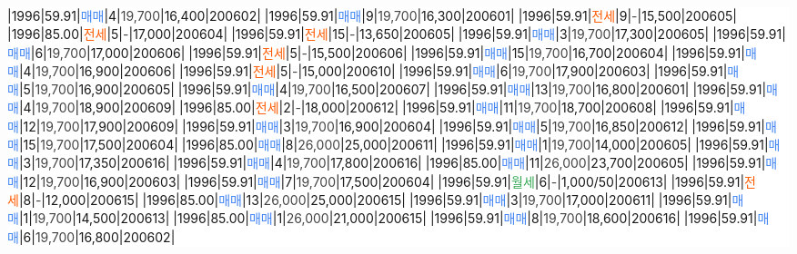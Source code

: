 |1996|59.91|<span style="color:#4285f3">매매</span>|4|<span style="color:#444444">19,700</span>|16,400|200602|
|1996|59.91|<span style="color:#4285f3">매매</span>|9|<span style="color:#444444">19,700</span>|16,300|200601|
|1996|59.91|<span style="color:#ff5a00">전세</span>|9|<span style="color:#444444">-</span>|15,500|200605|
|1996|85.00|<span style="color:#ff5a00">전세</span>|5|<span style="color:#444444">-</span>|17,000|200604|
|1996|59.91|<span style="color:#ff5a00">전세</span>|15|<span style="color:#444444">-</span>|13,650|200605|
|1996|59.91|<span style="color:#4285f3">매매</span>|3|<span style="color:#444444">19,700</span>|17,300|200605|
|1996|59.91|<span style="color:#4285f3">매매</span>|6|<span style="color:#444444">19,700</span>|17,000|200606|
|1996|59.91|<span style="color:#ff5a00">전세</span>|5|<span style="color:#444444">-</span>|15,500|200606|
|1996|59.91|<span style="color:#4285f3">매매</span>|15|<span style="color:#444444">19,700</span>|16,700|200604|
|1996|59.91|<span style="color:#4285f3">매매</span>|4|<span style="color:#444444">19,700</span>|16,900|200606|
|1996|59.91|<span style="color:#ff5a00">전세</span>|5|<span style="color:#444444">-</span>|15,000|200610|
|1996|59.91|<span style="color:#4285f3">매매</span>|6|<span style="color:#444444">19,700</span>|17,900|200603|
|1996|59.91|<span style="color:#4285f3">매매</span>|5|<span style="color:#444444">19,700</span>|16,900|200605|
|1996|59.91|<span style="color:#4285f3">매매</span>|4|<span style="color:#444444">19,700</span>|16,500|200607|
|1996|59.91|<span style="color:#4285f3">매매</span>|13|<span style="color:#444444">19,700</span>|16,800|200601|
|1996|59.91|<span style="color:#4285f3">매매</span>|4|<span style="color:#444444">19,700</span>|18,900|200609|
|1996|85.00|<span style="color:#ff5a00">전세</span>|2|<span style="color:#444444">-</span>|18,000|200612|
|1996|59.91|<span style="color:#4285f3">매매</span>|11|<span style="color:#444444">19,700</span>|18,700|200608|
|1996|59.91|<span style="color:#4285f3">매매</span>|12|<span style="color:#444444">19,700</span>|17,900|200609|
|1996|59.91|<span style="color:#4285f3">매매</span>|3|<span style="color:#444444">19,700</span>|16,900|200604|
|1996|59.91|<span style="color:#4285f3">매매</span>|5|<span style="color:#444444">19,700</span>|16,850|200612|
|1996|59.91|<span style="color:#4285f3">매매</span>|15|<span style="color:#444444">19,700</span>|17,500|200604|
|1996|85.00|<span style="color:#4285f3">매매</span>|8|<span style="color:#444444">26,000</span>|25,000|200611|
|1996|59.91|<span style="color:#4285f3">매매</span>|1|<span style="color:#444444">19,700</span>|14,000|200605|
|1996|59.91|<span style="color:#4285f3">매매</span>|3|<span style="color:#444444">19,700</span>|17,350|200616|
|1996|59.91|<span style="color:#4285f3">매매</span>|4|<span style="color:#444444">19,700</span>|17,800|200616|
|1996|85.00|<span style="color:#4285f3">매매</span>|11|<span style="color:#444444">26,000</span>|23,700|200605|
|1996|59.91|<span style="color:#4285f3">매매</span>|12|<span style="color:#444444">19,700</span>|16,900|200603|
|1996|59.91|<span style="color:#4285f3">매매</span>|7|<span style="color:#444444">19,700</span>|17,500|200604|
|1996|59.91|<span style="color:#34a853">월세</span>|6|<span style="color:#444444">-</span>|1,000/50|200613|
|1996|59.91|<span style="color:#ff5a00">전세</span>|8|<span style="color:#444444">-</span>|12,000|200615|
|1996|85.00|<span style="color:#4285f3">매매</span>|13|<span style="color:#444444">26,000</span>|25,000|200615|
|1996|59.91|<span style="color:#4285f3">매매</span>|3|<span style="color:#444444">19,700</span>|17,000|200611|
|1996|59.91|<span style="color:#4285f3">매매</span>|1|<span style="color:#444444">19,700</span>|14,500|200613|
|1996|85.00|<span style="color:#4285f3">매매</span>|1|<span style="color:#444444">26,000</span>|21,000|200615|
|1996|59.91|<span style="color:#4285f3">매매</span>|8|<span style="color:#444444">19,700</span>|18,600|200616|
|1996|59.91|<span style="color:#4285f3">매매</span>|6|<span style="color:#444444">19,700</span>|16,800|200602|